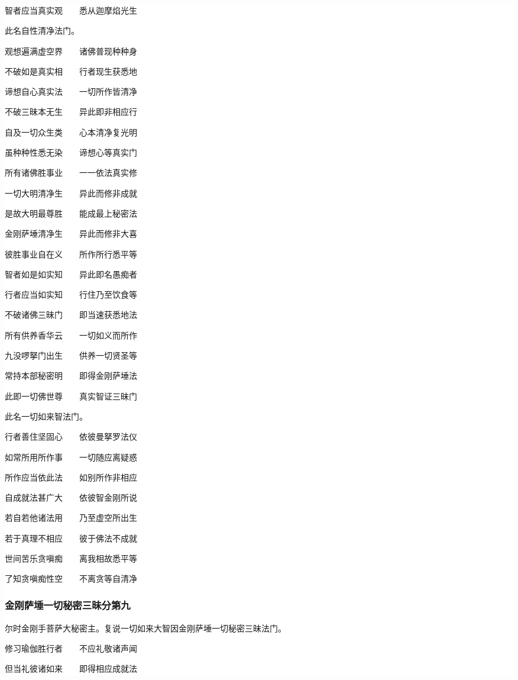 智者应当真实观　　悉从迦摩焰光生  

此名自性清净法门。  

观想遍满虚空界　　诸佛普现种种身  

不破如是真实相　　行者现生获悉地  

谛想自心真实法　　一切所作皆清净  

不破三昧本无生　　异此即非相应行  

自及一切众生类　　心本清净复光明  

虽种种性悉无染　　谛想心等真实门  

所有诸佛胜事业　　一一依法真实修  

一切大明清净生　　异此而修非成就  

是故大明最尊胜　　能成最上秘密法  

金刚萨埵清净生　　异此而修非大喜  

彼胜事业自在义　　所作所行悉平等  

智者如是如实知　　异此即名愚痴者  

行者应当如实知　　行住乃至饮食等  

不破诸佛三昧门　　即当速获悉地法  

所有供养香华云　　一切如义而所作  

九没啰拏门出生　　供养一切贤圣等  

常持本部秘密明　　即得金刚萨埵法  

此即一切佛世尊　　真实智证三昧门  

此名一切如来智法门。  

行者善住坚固心　　依彼曼拏罗法仪  

如常所用所作事　　一切随应离疑惑  

所作应当依此法　　如别所作非相应  

自成就法甚广大　　依彼智金刚所说  

若自若他诸法用　　乃至虚空所出生  

若于真理不相应　　彼于佛法不成就  

世间苦乐贪嗔痴　　离我相故悉平等  

了知贪嗔痴性空　　不离贪等自清净  

### 金刚萨埵一切秘密三昧分第九

尔时金刚手菩萨大秘密主。复说一切如来大智因金刚萨埵一切秘密三昧法门。  

修习瑜伽胜行者　　不应礼敬诸声闻  

但当礼彼诸如来　　即得相应成就法  
